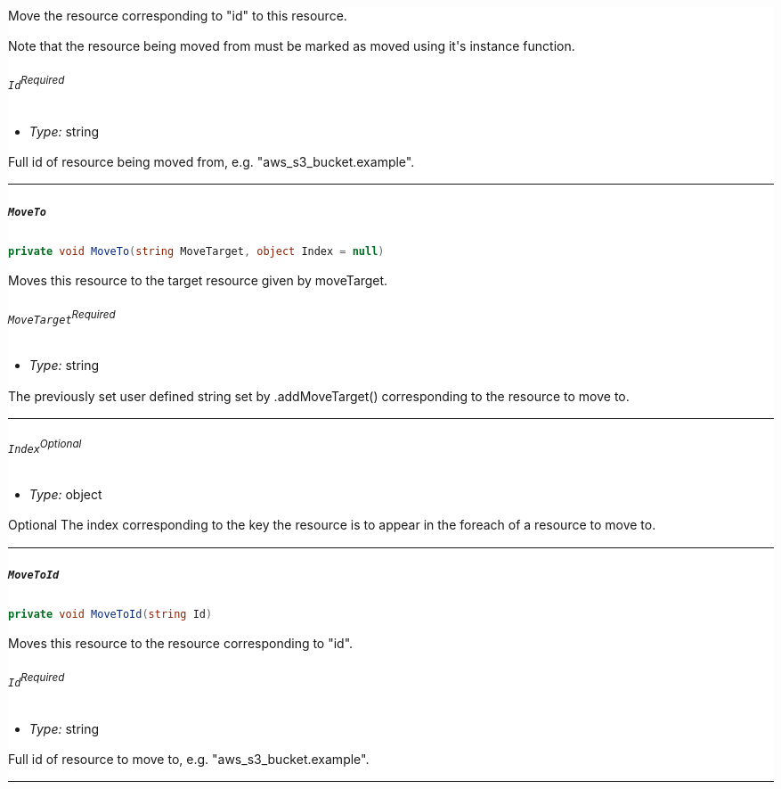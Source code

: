 Move the resource corresponding to "id" to this resource.

Note that the resource being moved from must be marked as moved using it's instance function.

###### `Id`<sup>Required</sup> <a name="Id" id="@cdktf/provider-okta.groupRole.GroupRole.moveFromId.parameter.id"></a>

- *Type:* string

Full id of resource being moved from, e.g. "aws_s3_bucket.example".

---

##### `MoveTo` <a name="MoveTo" id="@cdktf/provider-okta.groupRole.GroupRole.moveTo"></a>

```csharp
private void MoveTo(string MoveTarget, object Index = null)
```

Moves this resource to the target resource given by moveTarget.

###### `MoveTarget`<sup>Required</sup> <a name="MoveTarget" id="@cdktf/provider-okta.groupRole.GroupRole.moveTo.parameter.moveTarget"></a>

- *Type:* string

The previously set user defined string set by .addMoveTarget() corresponding to the resource to move to.

---

###### `Index`<sup>Optional</sup> <a name="Index" id="@cdktf/provider-okta.groupRole.GroupRole.moveTo.parameter.index"></a>

- *Type:* object

Optional The index corresponding to the key the resource is to appear in the foreach of a resource to move to.

---

##### `MoveToId` <a name="MoveToId" id="@cdktf/provider-okta.groupRole.GroupRole.moveToId"></a>

```csharp
private void MoveToId(string Id)
```

Moves this resource to the resource corresponding to "id".

###### `Id`<sup>Required</sup> <a name="Id" id="@cdktf/provider-okta.groupRole.GroupRole.moveToId.parameter.id"></a>

- *Type:* string

Full id of resource to move to, e.g. "aws_s3_bucket.example".

---